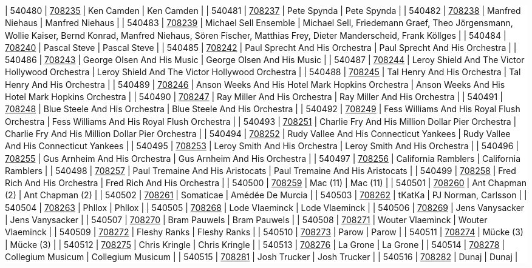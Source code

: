 | 540480 | [708235](https://www.discogs.com/artist/708235) | Ken Camden | Ken Camden |
| 540481 | [708237](https://www.discogs.com/artist/708237) | Pete Spynda | Pete Spynda |
| 540482 | [708238](https://www.discogs.com/artist/708238) | Manfred Niehaus | Manfred Niehaus |
| 540483 | [708239](https://www.discogs.com/artist/708239) | Michael Sell Ensemble | Michael Sell, Friedemann Graef, Theo Jörgensmann, Wollie Kaiser, Bernd Konrad, Manfred Niehaus, Sören Fischer, Matthias Frey, Dieter Manderscheid, Frank Köllges |
| 540484 | [708240](https://www.discogs.com/artist/708240) | Pascal Steve | Pascal Steve |
| 540485 | [708242](https://www.discogs.com/artist/708242) | Paul Sprecht And His Orchestra | Paul Sprecht And His Orchestra |
| 540486 | [708243](https://www.discogs.com/artist/708243) | George Olsen And His Music | George Olsen And His Music |
| 540487 | [708244](https://www.discogs.com/artist/708244) | Leroy Shield And The Victor Hollywood Orchestra | Leroy Shield And The Victor Hollywood Orchestra |
| 540488 | [708245](https://www.discogs.com/artist/708245) | Tal Henry And His Orchestra | Tal Henry And His Orchestra |
| 540489 | [708246](https://www.discogs.com/artist/708246) | Anson Weeks And His Hotel Mark Hopkins Orchestra | Anson Weeks And His Hotel Mark Hopkins Orchestra |
| 540490 | [708247](https://www.discogs.com/artist/708247) | Ray Miller And His Orchestra | Ray Miller And His Orchestra |
| 540491 | [708248](https://www.discogs.com/artist/708248) | Blue Steele And His Orchestra | Blue Steele And His Orchestra |
| 540492 | [708249](https://www.discogs.com/artist/708249) | Fess Williams And His Royal Flush Orchestra | Fess Williams And His Royal Flush Orchestra |
| 540493 | [708251](https://www.discogs.com/artist/708251) | Charlie Fry And His Million Dollar Pier Orchestra | Charlie Fry And His Million Dollar Pier Orchestra |
| 540494 | [708252](https://www.discogs.com/artist/708252) | Rudy Vallee And His Connecticut Yankees | Rudy Vallee And His Connecticut Yankees |
| 540495 | [708253](https://www.discogs.com/artist/708253) | Leroy Smith And His Orchestra | Leroy Smith And His Orchestra |
| 540496 | [708255](https://www.discogs.com/artist/708255) | Gus Arnheim And His Orchestra | Gus Arnheim And His Orchestra |
| 540497 | [708256](https://www.discogs.com/artist/708256) | California Ramblers | California Ramblers |
| 540498 | [708257](https://www.discogs.com/artist/708257) | Paul Tremaine And His Aristocats | Paul Tremaine And His Aristocats |
| 540499 | [708258](https://www.discogs.com/artist/708258) | Fred Rich And His Orchestra | Fred Rich And His Orchestra |
| 540500 | [708259](https://www.discogs.com/artist/708259) | Mac (11) | Mac (11) |
| 540501 | [708260](https://www.discogs.com/artist/708260) | Ant Chapman (2) | Ant Chapman (2) |
| 540502 | [708261](https://www.discogs.com/artist/708261) | Somaticae | Amédée De Murcia |
| 540503 | [708262](https://www.discogs.com/artist/708262) | tKatKa | PJ Norman, Carlsson |
| 540504 | [708263](https://www.discogs.com/artist/708263) | Phllox | Phllox |
| 540505 | [708268](https://www.discogs.com/artist/708268) | Lode Vlaeminck | Lode Vlaeminck |
| 540506 | [708269](https://www.discogs.com/artist/708269) | Jens Vanysacker | Jens Vanysacker |
| 540507 | [708270](https://www.discogs.com/artist/708270) | Bram Pauwels | Bram Pauwels |
| 540508 | [708271](https://www.discogs.com/artist/708271) | Wouter Vlaeminck | Wouter Vlaeminck |
| 540509 | [708272](https://www.discogs.com/artist/708272) | Fleshy Ranks | Fleshy Ranks |
| 540510 | [708273](https://www.discogs.com/artist/708273) | Parow | Parow |
| 540511 | [708274](https://www.discogs.com/artist/708274) | Mücke (3) | Mücke (3) |
| 540512 | [708275](https://www.discogs.com/artist/708275) | Chris Kringle | Chris Kringle |
| 540513 | [708276](https://www.discogs.com/artist/708276) | La Grone | La Grone |
| 540514 | [708278](https://www.discogs.com/artist/708278) | Collegium Musicum | Collegium Musicum |
| 540515 | [708281](https://www.discogs.com/artist/708281) | Josh Trucker | Josh Trucker |
| 540516 | [708282](https://www.discogs.com/artist/708282) | Dunaj | Dunaj |